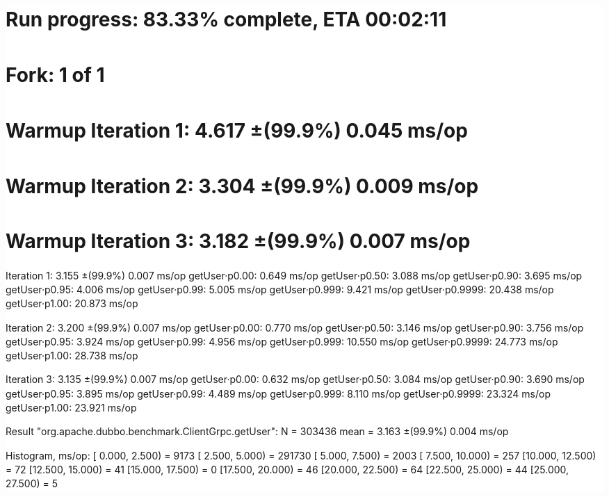 # Run progress: 83.33% complete, ETA 00:02:11
# Fork: 1 of 1
# Warmup Iteration   1: 4.617 ±(99.9%) 0.045 ms/op
# Warmup Iteration   2: 3.304 ±(99.9%) 0.009 ms/op
# Warmup Iteration   3: 3.182 ±(99.9%) 0.007 ms/op
Iteration   1: 3.155 ±(99.9%) 0.007 ms/op
                 getUser·p0.00:   0.649 ms/op
                 getUser·p0.50:   3.088 ms/op
                 getUser·p0.90:   3.695 ms/op
                 getUser·p0.95:   4.006 ms/op
                 getUser·p0.99:   5.005 ms/op
                 getUser·p0.999:  9.421 ms/op
                 getUser·p0.9999: 20.438 ms/op
                 getUser·p1.00:   20.873 ms/op

Iteration   2: 3.200 ±(99.9%) 0.007 ms/op
                 getUser·p0.00:   0.770 ms/op
                 getUser·p0.50:   3.146 ms/op
                 getUser·p0.90:   3.756 ms/op
                 getUser·p0.95:   3.924 ms/op
                 getUser·p0.99:   4.956 ms/op
                 getUser·p0.999:  10.550 ms/op
                 getUser·p0.9999: 24.773 ms/op
                 getUser·p1.00:   28.738 ms/op

Iteration   3: 3.135 ±(99.9%) 0.007 ms/op
                 getUser·p0.00:   0.632 ms/op
                 getUser·p0.50:   3.084 ms/op
                 getUser·p0.90:   3.690 ms/op
                 getUser·p0.95:   3.895 ms/op
                 getUser·p0.99:   4.489 ms/op
                 getUser·p0.999:  8.110 ms/op
                 getUser·p0.9999: 23.324 ms/op
                 getUser·p1.00:   23.921 ms/op



Result "org.apache.dubbo.benchmark.ClientGrpc.getUser":
  N = 303436
  mean =      3.163 ±(99.9%) 0.004 ms/op

  Histogram, ms/op:
    [ 0.000,  2.500) = 9173 
    [ 2.500,  5.000) = 291730 
    [ 5.000,  7.500) = 2003 
    [ 7.500, 10.000) = 257 
    [10.000, 12.500) = 72 
    [12.500, 15.000) = 41 
    [15.000, 17.500) = 0 
    [17.500, 20.000) = 46 
    [20.000, 22.500) = 64 
    [22.500, 25.000) = 44 
    [25.000, 27.500) = 5 
